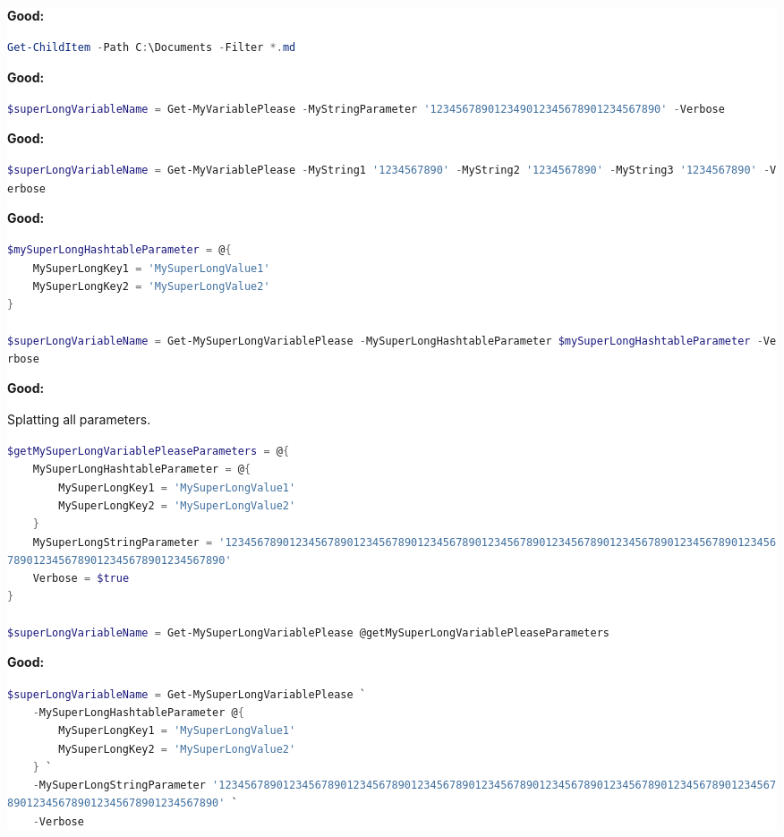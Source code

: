 **Good:**

```powershell
Get-ChildItem -Path C:\Documents -Filter *.md
```

**Good:**

```powershell
$superLongVariableName = Get-MyVariablePlease -MyStringParameter '123456789012349012345678901234567890' -Verbose
```

**Good:**

```powershell
$superLongVariableName = Get-MyVariablePlease -MyString1 '1234567890' -MyString2 '1234567890' -MyString3 '1234567890' -Verbose
```

**Good:**

```powershell
$mySuperLongHashtableParameter = @{
    MySuperLongKey1 = 'MySuperLongValue1'
    MySuperLongKey2 = 'MySuperLongValue2'
}

$superLongVariableName = Get-MySuperLongVariablePlease -MySuperLongHashtableParameter $mySuperLongHashtableParameter -Verbose
```

**Good:**

Splatting all parameters.

```powershell
$getMySuperLongVariablePleaseParameters = @{
    MySuperLongHashtableParameter = @{
        MySuperLongKey1 = 'MySuperLongValue1'
        MySuperLongKey2 = 'MySuperLongValue2'
    }
    MySuperLongStringParameter = '123456789012345678901234567890123456789012345678901234567890123456789012345678901234567890123456789012345678901234567890'
    Verbose = $true
}

$superLongVariableName = Get-MySuperLongVariablePlease @getMySuperLongVariablePleaseParameters
```

**Good:**

```powershell
$superLongVariableName = Get-MySuperLongVariablePlease `
    -MySuperLongHashtableParameter @{
        MySuperLongKey1 = 'MySuperLongValue1'
        MySuperLongKey2 = 'MySuperLongValue2'
    } `
    -MySuperLongStringParameter '123456789012345678901234567890123456789012345678901234567890123456789012345678901234567890123456789012345678901234567890' `
    -Verbose
```
